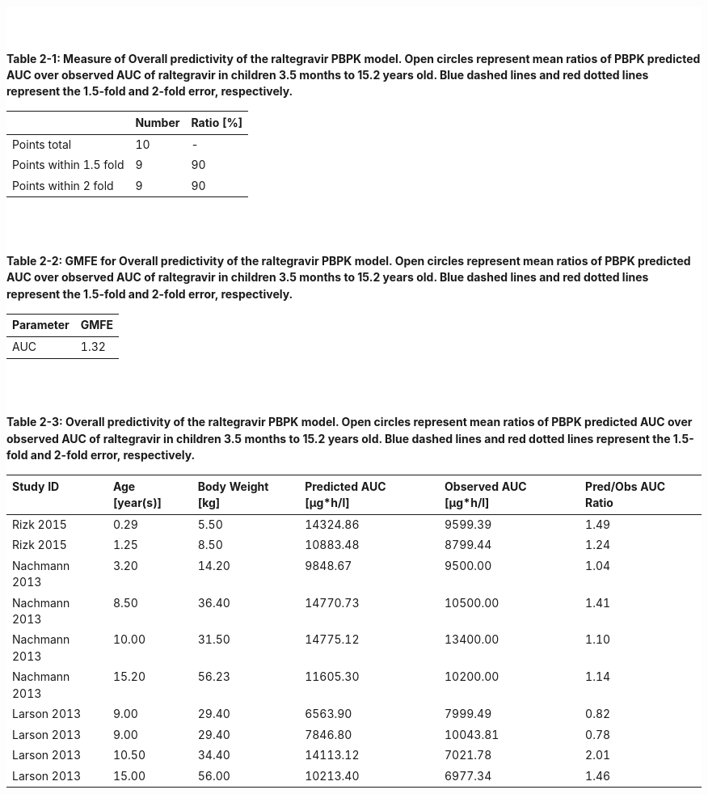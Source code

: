 
<br>
<br>



<a id="table-2-1"></a>

**Table 2-1: Measure of Overall predictivity of the raltegravir PBPK model. Open circles represent mean ratios of PBPK predicted AUC over observed AUC of raltegravir in children 3.5 months to 15.2 years old. Blue dashed lines and red dotted lines represent the 1.5-fold and 2-fold error, respectively.**


|                       |Number |Ratio [%] |
|:----------------------|:------|:---------|
|Points total           |10     |-        |
|Points within 1.5 fold |9      |90        |
|Points within 2 fold   |9      |90        |


<br>
<br>



<a id="table-2-2"></a>

**Table 2-2: GMFE for Overall predictivity of the raltegravir PBPK model. Open circles represent mean ratios of PBPK predicted AUC over observed AUC of raltegravir in children 3.5 months to 15.2 years old. Blue dashed lines and red dotted lines represent the 1.5-fold and 2-fold error, respectively.**


|Parameter |GMFE |
|:---------|:----|
|AUC       |1.32 |


<br>
<br>



<a id="table-2-3"></a>

**Table 2-3: Overall predictivity of the raltegravir PBPK model. Open circles represent mean ratios of PBPK predicted AUC over observed AUC of raltegravir in children 3.5 months to 15.2 years old. Blue dashed lines and red dotted lines represent the 1.5-fold and 2-fold error, respectively.**


|Study ID      |Age [year(s)] |Body Weight [kg] |Predicted AUC [µg*h/l] |Observed AUC [µg*h/l] |Pred/Obs AUC Ratio |
|:-------------|:-------------|:----------------|:----------------------|:---------------------|:------------------|
|Rizk 2015     |0.29          |5.50             |14324.86               |9599.39               |1.49               |
|Rizk 2015     |1.25          |8.50             |10883.48               |8799.44               |1.24               |
|Nachmann 2013 |3.20          |14.20            |9848.67                |9500.00               |1.04               |
|Nachmann 2013 |8.50          |36.40            |14770.73               |10500.00              |1.41               |
|Nachmann 2013 |10.00         |31.50            |14775.12               |13400.00              |1.10               |
|Nachmann 2013 |15.20         |56.23            |11605.30               |10200.00              |1.14               |
|Larson 2013   |9.00          |29.40            |6563.90                |7999.49               |0.82               |
|Larson 2013   |9.00          |29.40            |7846.80                |10043.81              |0.78               |
|Larson 2013   |10.50         |34.40            |14113.12               |7021.78               |2.01               |
|Larson 2013   |15.00         |56.00            |10213.40               |6977.34               |1.46               |
